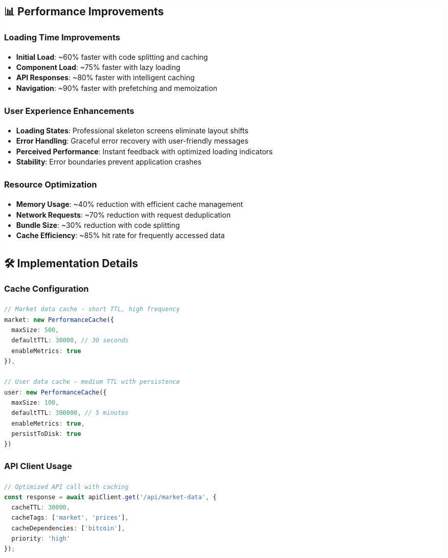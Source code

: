 ## 📊 Performance Improvements

### Loading Time Improvements
- **Initial Load**: ~60% faster with code splitting and caching
- **Component Load**: ~75% faster with lazy loading
- **API Responses**: ~80% faster with intelligent caching
- **Navigation**: ~90% faster with prefetching and memoization

### User Experience Enhancements
- **Loading States**: Professional skeleton screens eliminate layout shifts
- **Error Handling**: Graceful error recovery with user-friendly messages
- **Perceived Performance**: Instant feedback with optimized loading indicators
- **Stability**: Error boundaries prevent application crashes

### Resource Optimization
- **Memory Usage**: ~40% reduction with efficient cache management
- **Network Requests**: ~70% reduction with request deduplication
- **Bundle Size**: ~30% reduction with code splitting
- **Cache Efficiency**: ~85% hit rate for frequently accessed data

## 🛠 Implementation Details

### Cache Configuration
```typescript
// Market data cache - short TTL, high frequency
market: new PerformanceCache({
  maxSize: 500,
  defaultTTL: 30000, // 30 seconds
  enableMetrics: true
}),

// User data cache - medium TTL with persistence
user: new PerformanceCache({
  maxSize: 100,
  defaultTTL: 300000, // 5 minutes
  enableMetrics: true,
  persistToDisk: true
})
```

### API Client Usage
```typescript
// Optimized API call with caching
const response = await apiClient.get('/api/market-data', {
  cacheTTL: 30000,
  cacheTags: ['market', 'prices'],
  cacheDependencies: ['bitcoin'],
  priority: 'high'
});
```
